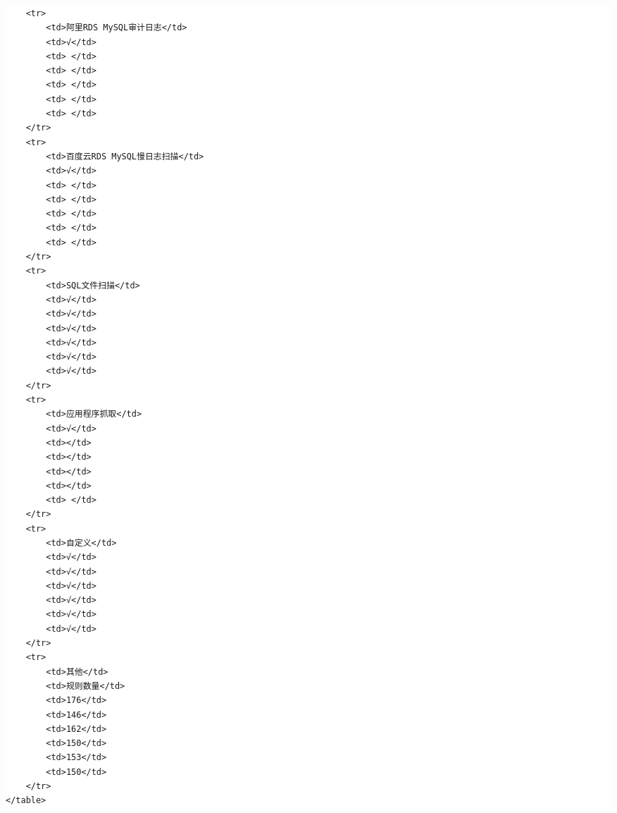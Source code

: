         <tr>
            <td>阿里RDS MySQL审计日志</td>
            <td>√</td>
            <td> </td>
            <td> </td>
            <td> </td>
            <td> </td>
            <td> </td>
        </tr>
        <tr>
            <td>百度云RDS MySQL慢日志扫描</td>
            <td>√</td>
            <td> </td>
            <td> </td>
            <td> </td>
            <td> </td>
            <td> </td>
        </tr>
        <tr>
            <td>SQL文件扫描</td>
            <td>√</td>
            <td>√</td>
            <td>√</td>
            <td>√</td>
            <td>√</td>
            <td>√</td>
        </tr>
        <tr>
            <td>应用程序抓取</td>
            <td>√</td>
            <td></td>
            <td></td>
            <td></td>
            <td></td>
            <td> </td>
        </tr>
        <tr>
            <td>自定义</td>
            <td>√</td>
            <td>√</td>
            <td>√</td>
            <td>√</td>
            <td>√</td>
            <td>√</td>
        </tr>
        <tr>
            <td>其他</td>
            <td>规则数量</td>
            <td>176</td>
            <td>146</td>
            <td>162</td>
            <td>150</td>
            <td>153</td>
            <td>150</td>
        </tr>
    </table>
